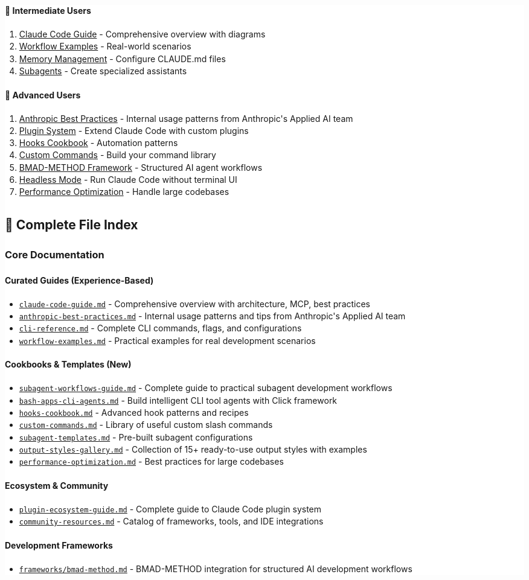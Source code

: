 #### 🌿 Intermediate Users
1. [Claude Code Guide](claude-code-guide.md) - Comprehensive overview with diagrams
2. [Workflow Examples](workflow-examples.md) - Real-world scenarios
3. [Memory Management](gen/memory.md) - Configure CLAUDE.md files
4. [Subagents](gen/sub-agents.md) - Create specialized assistants

#### 🌳 Advanced Users
1. [Anthropic Best Practices](anthropic-best-practices.md) - Internal usage patterns from Anthropic's Applied AI team
2. [Plugin System](gen/plugins.md) - Extend Claude Code with custom plugins
3. [Hooks Cookbook](hooks-cookbook.md) - Automation patterns
4. [Custom Commands](custom-commands.md) - Build your command library
5. [BMAD-METHOD Framework](frameworks/bmad-method.md) - Structured AI agent workflows
6. [Headless Mode](gen/headless.md) - Run Claude Code without terminal UI
7. [Performance Optimization](performance-optimization.md) - Handle large codebases

## 📂 Complete File Index

### Core Documentation

#### Curated Guides (Experience-Based)
- [`claude-code-guide.md`](claude-code-guide.md) - Comprehensive overview with architecture, MCP, best practices
- [`anthropic-best-practices.md`](anthropic-best-practices.md) - Internal usage patterns and tips from Anthropic's Applied AI team
- [`cli-reference.md`](cli-reference.md) - Complete CLI commands, flags, and configurations
- [`workflow-examples.md`](workflow-examples.md) - Practical examples for real development scenarios

#### Cookbooks & Templates (New)
- [`subagent-workflows-guide.md`](subagent-workflows-guide.md) - Complete guide to practical subagent development workflows
- [`bash-apps-cli-agents.md`](bash-apps-cli-agents.md) - Build intelligent CLI tool agents with Click framework
- [`hooks-cookbook.md`](hooks-cookbook.md) - Advanced hook patterns and recipes
- [`custom-commands.md`](custom-commands.md) - Library of useful custom slash commands
- [`subagent-templates.md`](subagent-templates.md) - Pre-built subagent configurations
- [`output-styles-gallery.md`](output-styles-gallery.md) - Collection of 15+ ready-to-use output styles with examples
- [`performance-optimization.md`](performance-optimization.md) - Best practices for large codebases

#### Ecosystem & Community
- [`plugin-ecosystem-guide.md`](plugin-ecosystem-guide.md) - Complete guide to Claude Code plugin system
- [`community-resources.md`](community-resources.md) - Catalog of frameworks, tools, and IDE integrations

#### Development Frameworks
- [`frameworks/bmad-method.md`](frameworks/bmad-method.md) - BMAD-METHOD integration for structured AI development workflows
